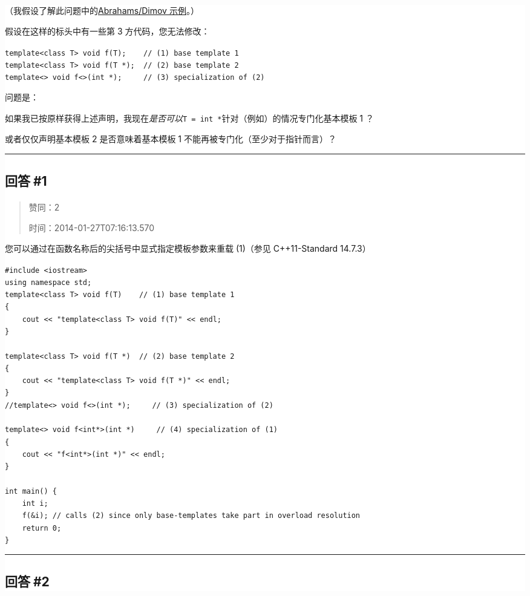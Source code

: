 （我假设了解此问题中的[Abrahams/Dimov 示例](http://www.gotw.ca/publications/mill17.htm)。）

假设在这样的标头中有一些第 3 方代码，您无法修改：

```
template<class T> void f(T);    // (1) base template 1
template<class T> void f(T *);  // (2) base template 2
template<> void f<>(int *);     // (3) specialization of (2) 
```

问题是：

如果我已按原样获得上述声明，我现在*是否可以*`T = int *`针对（例如）的情况专门化基本模板 1 ？

或者仅仅声明基本模板 2 是否意味着基本模板 1 不能再被专门化（至少对于指针而言）？

* * *

## 回答 #1

> 赞同：2
> 
> 时间：2014-01-27T07:16:13.570

您可以通过在函数名称后的尖括号中显式指定模板参数来重载 (1)（参见 C++11-Standard 14.7.3）

```
#include <iostream>
using namespace std;
template<class T> void f(T)    // (1) base template 1
{
    cout << "template<class T> void f(T)" << endl;
}

template<class T> void f(T *)  // (2) base template 2
{
    cout << "template<class T> void f(T *)" << endl;
}
//template<> void f<>(int *);     // (3) specialization of (2)

template<> void f<int*>(int *)     // (4) specialization of (1)
{
    cout << "f<int*>(int *)" << endl;
}

int main() {
    int i;
    f(&i); // calls (2) since only base-templates take part in overload resolution
    return 0;
} 
```

* * *

## 回答 #2
